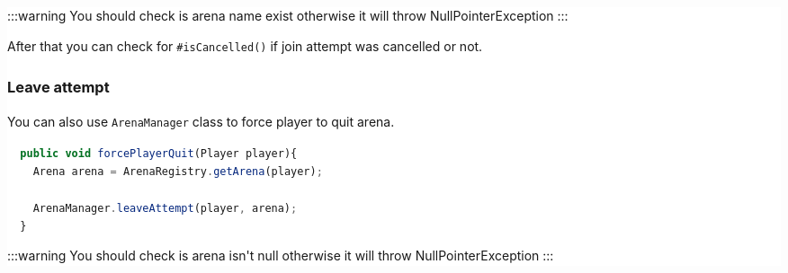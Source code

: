 :::warning
You should check is arena name exist otherwise it will throw NullPointerException
:::

After that you can check for `#isCancelled()` if join attempt was cancelled or not.

### Leave attempt <a id="leave-attempt"></a>

You can also use `ArenaManager` class to force player to quit arena.

```js
  public void forcePlayerQuit(Player player){
    Arena arena = ArenaRegistry.getArena(player);

    ArenaManager.leaveAttempt(player, arena);
  }
```

:::warning
You should check is arena isn't null otherwise it will throw NullPointerException
:::

